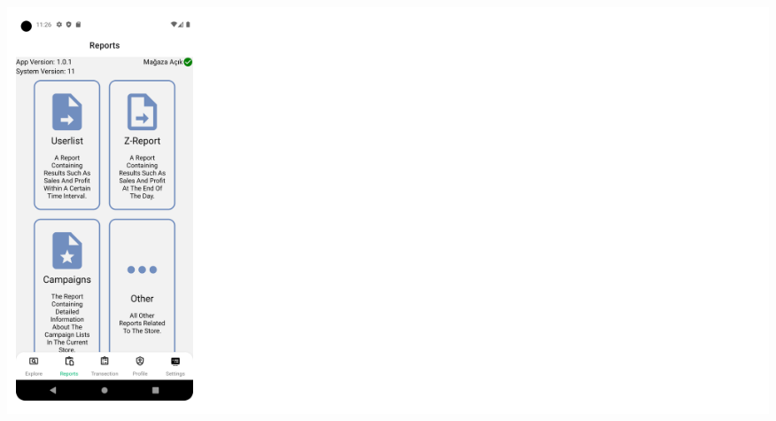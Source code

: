    <img src=".././assets/ProjectScreenShots/ReportsScreen.png" alt="ReportsScreen" width="200" style="margin: 10px;"/>
